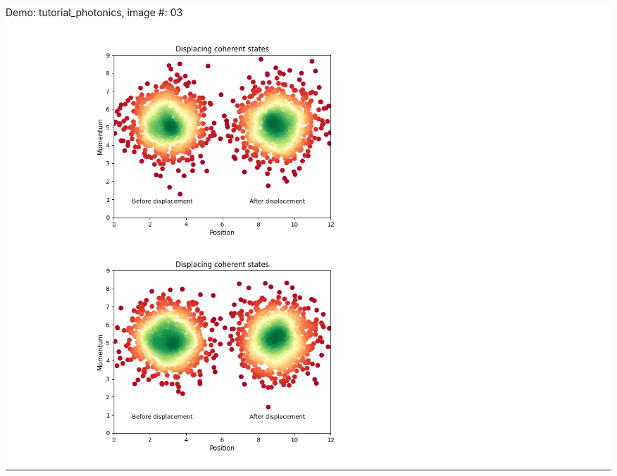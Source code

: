 
Demo: tutorial_photonics, image #: 03 

<img src="./master-build/_images/sphx_glr_tutorial_photonics_003.png" alt="alt text" title="image Title" height="300"/> 

<img src="./dev-build/_images/sphx_glr_tutorial_photonics_003.png" alt="alt text" title="image Title" height="300"/>

---
